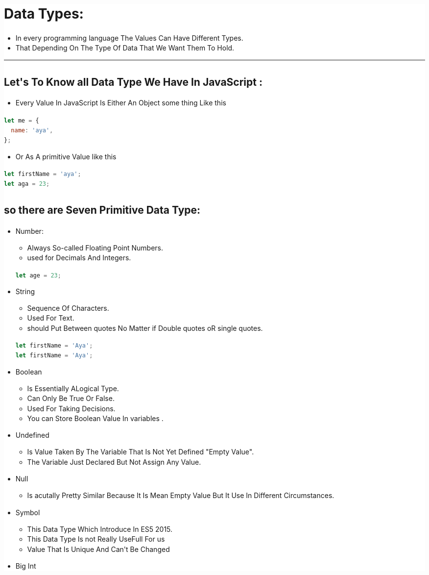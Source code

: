 # Data Types:

- In every programming language The Values Can Have Different Types.
- That Depending On The Type Of Data That We Want Them To Hold.

<hr>

## Let's To Know all Data Type We Have In JavaScript :

- Every Value In JavaScript Is Either An Object some thing Like this

```js
let me = {
  name: 'aya',
};
```

- Or As A primitive Value like this

```js
let firstName = 'aya';
let aga = 23;
```

## so there are Seven Primitive Data Type:

- Number:
  - Always So-called Floating Point Numbers.
  - used for Decimals And Integers.
  ```js
  let age = 23;
  ```
- String

  - Sequence Of Characters.
  - Used For Text.
  - should Put Between quotes No Matter if Double quotes oR single quotes.

  ```js
  let firstName = 'Aya';
  let firstName = 'Aya';
  ```

- Boolean
  - Is Essentially ALogical Type.
  - Can Only Be True Or False.
  - Used For Taking Decisions.
  - You can Store Boolean Value In variables .
- Undefined
  - Is Value Taken By The Variable That Is Not Yet Defined "Empty Value".
  - The Variable Just Declared But Not Assign Any Value.
- Null
  - Is acutally Pretty Similar Because It Is Mean Empty Value But It Use In Different Circumstances.
- Symbol
  - This Data Type Which Introduce In ES5 2015.
  - This Data Type Is not Really UseFull For us
  - Value That Is Unique And Can't Be Changed
- Big Int
